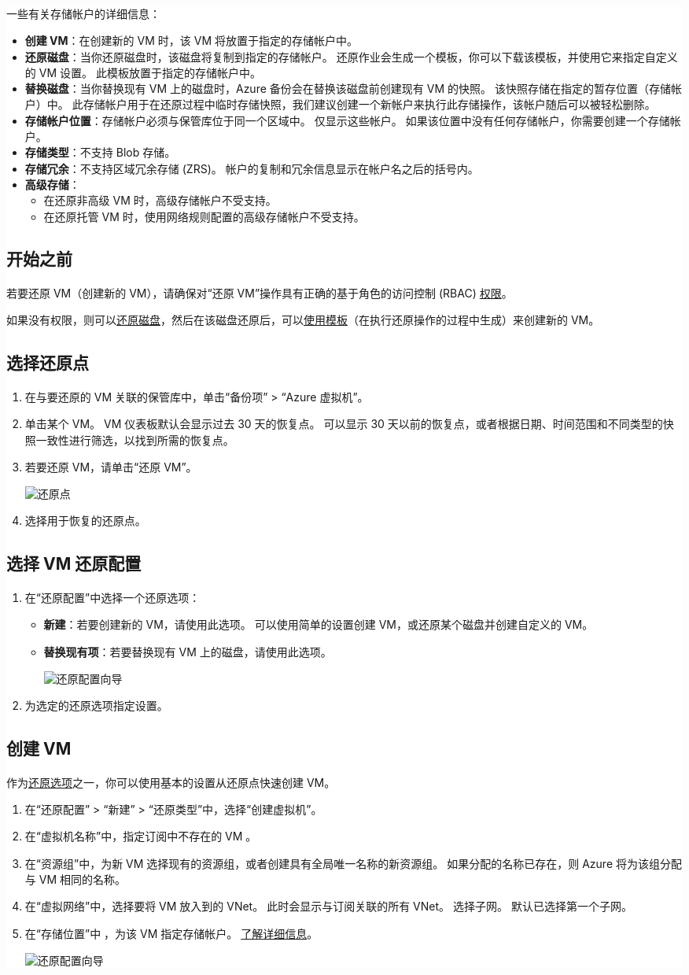 一些有关存储帐户的详细信息：

- **创建 VM**：在创建新的 VM 时，该 VM 将放置于指定的存储帐户中。
- **还原磁盘**：当你还原磁盘时，该磁盘将复制到指定的存储帐户。 还原作业会生成一个模板，你可以下载该模板，并使用它来指定自定义的 VM 设置。 此模板放置于指定的存储帐户中。
- **替换磁盘**：当你替换现有 VM 上的磁盘时，Azure 备份会在替换该磁盘前创建现有 VM 的快照。 该快照存储在指定的暂存位置（存储帐户）中。 此存储帐户用于在还原过程中临时存储快照，我们建议创建一个新帐户来执行此存储操作，该帐户随后可以被轻松删除。
- **存储帐户位置**：存储帐户必须与保管库位于同一个区域中。 仅显示这些帐户。 如果该位置中没有任何存储帐户，你需要创建一个存储帐户。
- **存储类型**：不支持 Blob 存储。
- **存储冗余**：不支持区域冗余存储 (ZRS)。 帐户的复制和冗余信息显示在帐户名之后的括号内。
- **高级存储**：
  - 在还原非高级 VM 时，高级存储帐户不受支持。
  - 在还原托管 VM 时，使用网络规则配置的高级存储帐户不受支持。

## <a name="before-you-start"></a>开始之前

若要还原 VM（创建新的 VM），请确保对“还原 VM”操作具有正确的基于角色的访问控制 (RBAC) [权限](backup-rbac-rs-vault.md#mapping-backup-built-in-roles-to-backup-management-actions)。

如果没有权限，则可以[还原磁盘](#restore-disks)，然后在该磁盘还原后，可以[使用模板](#use-templates-to-customize-a-restored-vm)（在执行还原操作的过程中生成）来创建新的 VM。

## <a name="select-a-restore-point"></a>选择还原点

1. 在与要还原的 VM 关联的保管库中，单击“备份项” > “Azure 虚拟机”。  
2. 单击某个 VM。 VM 仪表板默认会显示过去 30 天的恢复点。 可以显示 30 天以前的恢复点，或者根据日期、时间范围和不同类型的快照一致性进行筛选，以找到所需的恢复点。
3. 若要还原 VM，请单击“还原 VM”。 

    ![还原点](./media/backup-azure-arm-restore-vms/restore-point.png)

4. 选择用于恢复的还原点。

## <a name="choose-a-vm-restore-configuration"></a>选择 VM 还原配置

1. 在“还原配置”中选择一个还原选项： 
    - **新建**：若要创建新的 VM，请使用此选项。 可以使用简单的设置创建 VM，或还原某个磁盘并创建自定义的 VM。
    - **替换现有项**：若要替换现有 VM 上的磁盘，请使用此选项。

        ![还原配置向导](./media/backup-azure-arm-restore-vms/restore-configuration.png)

2. 为选定的还原选项指定设置。

## <a name="create-a-vm"></a>创建 VM

作为[还原选项](#restore-options)之一，你可以使用基本的设置从还原点快速创建 VM。

1. 在“还原配置” > “新建” > “还原类型”中，选择“创建虚拟机”。    
2. 在“虚拟机名称”中，指定订阅中不存在的 VM  。
3. 在“资源组”中，为新 VM 选择现有的资源组，或者创建具有全局唯一名称的新资源组。  如果分配的名称已存在，则 Azure 将为该组分配与 VM 相同的名称。
4. 在“虚拟网络”中，选择要将 VM 放入到的 VNet。  此时会显示与订阅关联的所有 VNet。 选择子网。 默认已选择第一个子网。
5. 在“存储位置”中  ，为该 VM 指定存储帐户。 [了解详细信息](#storage-accounts)。

    ![还原配置向导](./media/backup-azure-arm-restore-vms/recovery-configuration-wizard1.png)

